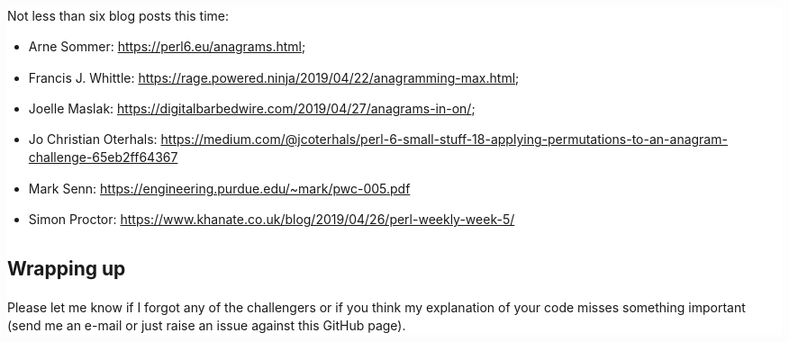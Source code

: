 Not less than six blog posts this time:

* Arne Sommer: https://perl6.eu/anagrams.html;

* Francis J. Whittle: https://rage.powered.ninja/2019/04/22/anagramming-max.html;

* Joelle Maslak: https://digitalbarbedwire.com/2019/04/27/anagrams-in-on/;

* Jo Christian Oterhals: https://medium.com/@jcoterhals/perl-6-small-stuff-18-applying-permutations-to-an-anagram-challenge-65eb2ff64367

* Mark Senn: https://engineering.purdue.edu/~mark/pwc-005.pdf

* Simon Proctor: https://www.khanate.co.uk/blog/2019/04/26/perl-weekly-week-5/

## Wrapping up

Please let me know if I forgot any of the challengers or if you think my explanation of your code misses something important (send me an e-mail or just raise an issue against this GitHub page).
